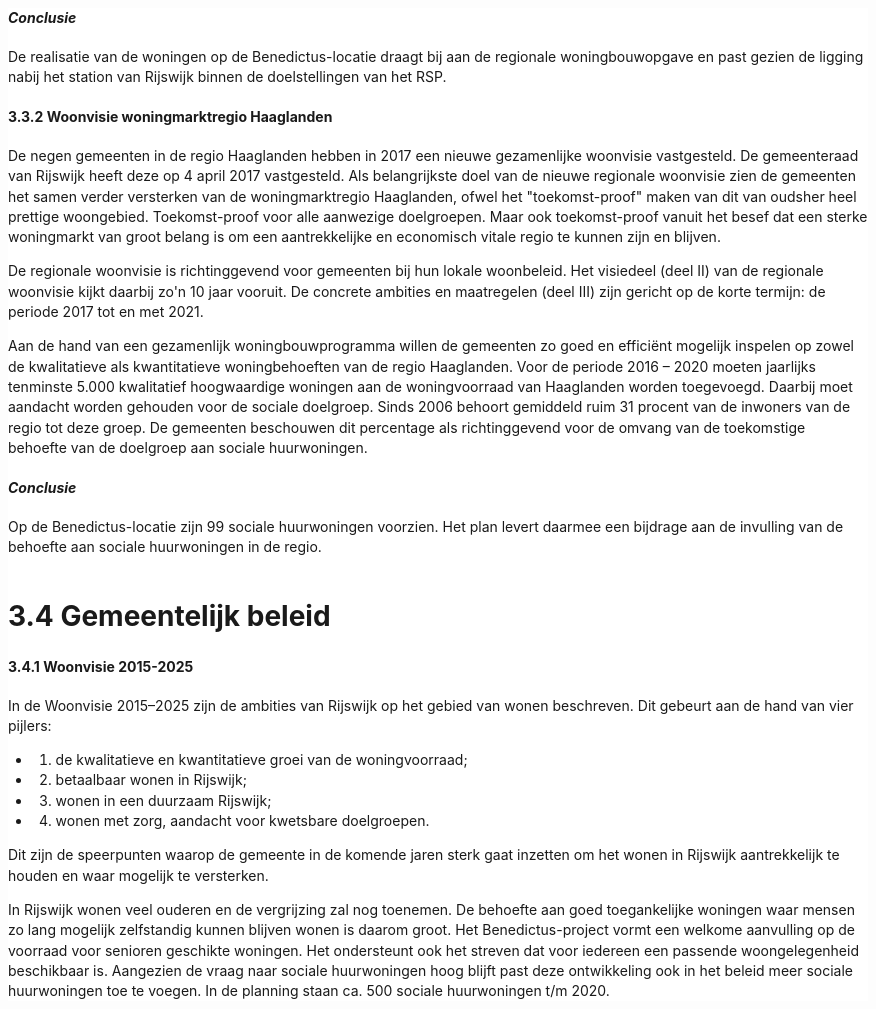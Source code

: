 #### *Conclusie*

De realisatie van de woningen op de Benedictus-locatie draagt bij aan de regionale woningbouwopgave en past gezien de ligging nabij het station van Rijswijk binnen de doelstellingen van het RSP.

#### **3.3.2 Woonvisie woningmarktregio Haaglanden**

De negen gemeenten in de regio Haaglanden hebben in 2017 een nieuwe gezamenlijke woonvisie vastgesteld. De gemeenteraad van Rijswijk heeft deze op 4 april 2017 vastgesteld. Als belangrijkste doel van de nieuwe regionale woonvisie zien de gemeenten het samen verder versterken van de woningmarktregio Haaglanden, ofwel het "toekomst-proof" maken van dit van oudsher heel prettige woongebied. Toekomst-proof voor alle aanwezige doelgroepen. Maar ook toekomst-proof vanuit het besef dat een sterke woningmarkt van groot belang is om een aantrekkelijke en economisch vitale regio te kunnen zijn en blijven.

De regionale woonvisie is richtinggevend voor gemeenten bij hun lokale woonbeleid. Het visiedeel (deel II) van de regionale woonvisie kijkt daarbij zo'n 10 jaar vooruit. De concrete ambities en maatregelen (deel III) zijn gericht op de korte termijn: de periode 2017 tot en met 2021.

Aan de hand van een gezamenlijk woningbouwprogramma willen de gemeenten zo goed en efficiënt mogelijk inspelen op zowel de kwalitatieve als kwantitatieve woningbehoeften van de regio Haaglanden. Voor de periode 2016 – 2020 moeten jaarlijks tenminste 5.000 kwalitatief hoogwaardige woningen aan de woningvoorraad van Haaglanden worden toegevoegd. Daarbij moet aandacht worden gehouden voor de sociale doelgroep. Sinds 2006 behoort gemiddeld ruim 31 procent van de inwoners van de regio tot deze groep. De gemeenten beschouwen dit percentage als richtinggevend voor de omvang van de toekomstige behoefte van de doelgroep aan sociale huurwoningen.

#### *Conclusie*

Op de Benedictus-locatie zijn 99 sociale huurwoningen voorzien. Het plan levert daarmee een bijdrage aan de invulling van de behoefte aan sociale huurwoningen in de regio.

# **3.4 Gemeentelijk beleid**

#### **3.4.1 Woonvisie 2015-2025**

In de Woonvisie 2015–2025 zijn de ambities van Rijswijk op het gebied van wonen beschreven. Dit gebeurt aan de hand van vier pijlers:

- 1. de kwalitatieve en kwantitatieve groei van de woningvoorraad;
- 2. betaalbaar wonen in Rijswijk;
- 3. wonen in een duurzaam Rijswijk;
- 4. wonen met zorg, aandacht voor kwetsbare doelgroepen.

Dit zijn de speerpunten waarop de gemeente in de komende jaren sterk gaat inzetten om het wonen in Rijswijk aantrekkelijk te houden en waar mogelijk te versterken.

In Rijswijk wonen veel ouderen en de vergrijzing zal nog toenemen. De behoefte aan goed toegankelijke woningen waar mensen zo lang mogelijk zelfstandig kunnen blijven wonen is daarom groot. Het Benedictus-project vormt een welkome aanvulling op de voorraad voor senioren geschikte woningen. Het ondersteunt ook het streven dat voor iedereen een passende woongelegenheid beschikbaar is. Aangezien de vraag naar sociale huurwoningen hoog blijft past deze ontwikkeling ook in het beleid meer sociale huurwoningen toe te voegen. In de planning staan ca. 500 sociale huurwoningen t/m 2020.
